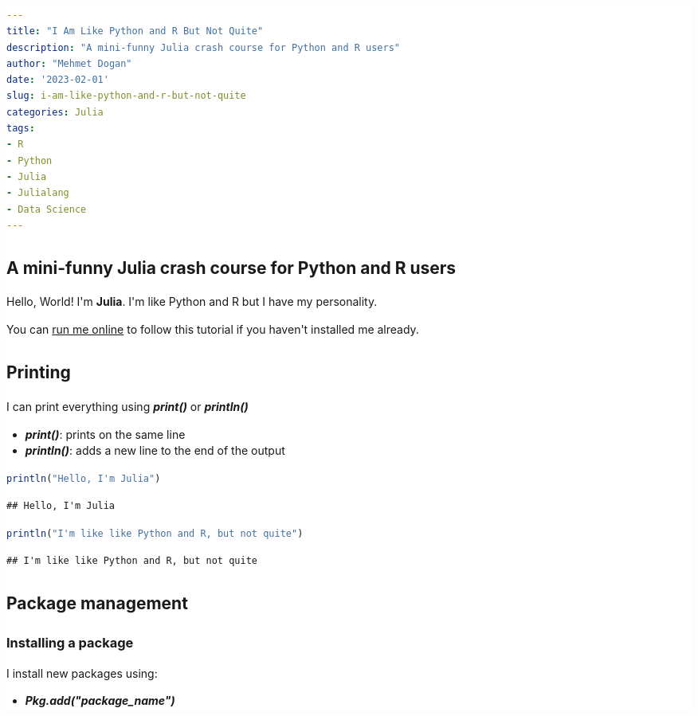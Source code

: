 ```yaml
---
title: "I Am Like Python and R But Not Quite"
description: "A mini-funny Julia crash course for Python and R users"
author: "Mehmet Dogan"
date: '2023-02-01'
slug: i-am-like-python-and-r-but-not-quite
categories: Julia
tags:
- R
- Python
- Julia
- Julialang
- Data Science
---
```


## A mini-funny Julia crash course for Python and R users

Hello, World!
I'm **Julia**. I'm like Python and R but I have my personality.

You can [run me online](https://julialang.org/learning/tryjulia/) to follow this tutorial if you haven't installed me already.




## Printing
I can print everything using ***print()*** or ***println()***
- ***print()***: prints on the same line
- ***println()***: adds a new line to the end of the output


```julia
println("Hello, I'm Julia")
```

```
## Hello, I'm Julia
```

```julia
println("I'm like like Python and R, but not quite")
```

```
## I'm like like Python and R, but not quite
```
## Package management

### Installing a package
I install new packages using:
- ***Pkg.add("package_name")***
